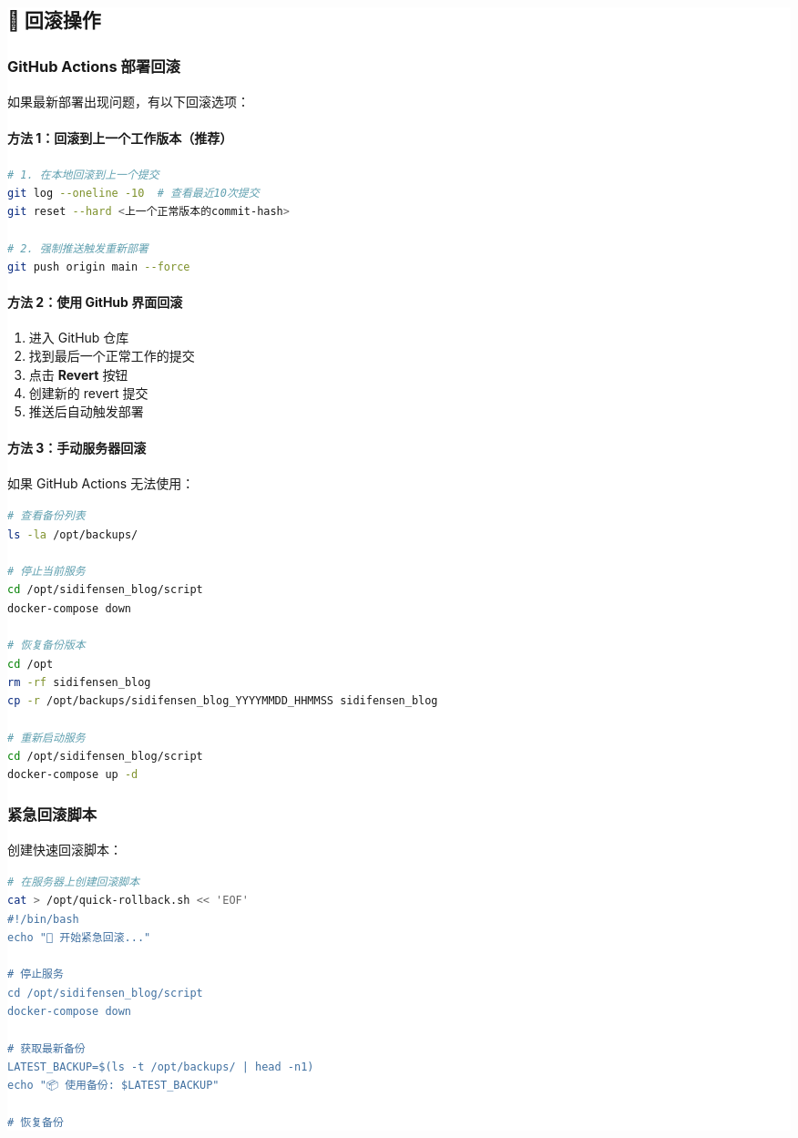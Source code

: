 ## 🔄 回滚操作

### GitHub Actions 部署回滚

如果最新部署出现问题，有以下回滚选项：

#### 方法 1：回滚到上一个工作版本（推荐）

```bash
# 1. 在本地回滚到上一个提交
git log --oneline -10  # 查看最近10次提交
git reset --hard <上一个正常版本的commit-hash>

# 2. 强制推送触发重新部署
git push origin main --force
```

#### 方法 2：使用 GitHub 界面回滚

1. 进入 GitHub 仓库
2. 找到最后一个正常工作的提交
3. 点击 **Revert** 按钮
4. 创建新的 revert 提交
5. 推送后自动触发部署

#### 方法 3：手动服务器回滚

如果 GitHub Actions 无法使用：

```bash
# 查看备份列表
ls -la /opt/backups/

# 停止当前服务
cd /opt/sidifensen_blog/script
docker-compose down

# 恢复备份版本
cd /opt
rm -rf sidifensen_blog
cp -r /opt/backups/sidifensen_blog_YYYYMMDD_HHMMSS sidifensen_blog

# 重新启动服务
cd /opt/sidifensen_blog/script
docker-compose up -d
```

### 紧急回滚脚本

创建快速回滚脚本：

```bash
# 在服务器上创建回滚脚本
cat > /opt/quick-rollback.sh << 'EOF'
#!/bin/bash
echo "🔄 开始紧急回滚..."

# 停止服务
cd /opt/sidifensen_blog/script
docker-compose down

# 获取最新备份
LATEST_BACKUP=$(ls -t /opt/backups/ | head -n1)
echo "📦 使用备份: $LATEST_BACKUP"

# 恢复备份
```